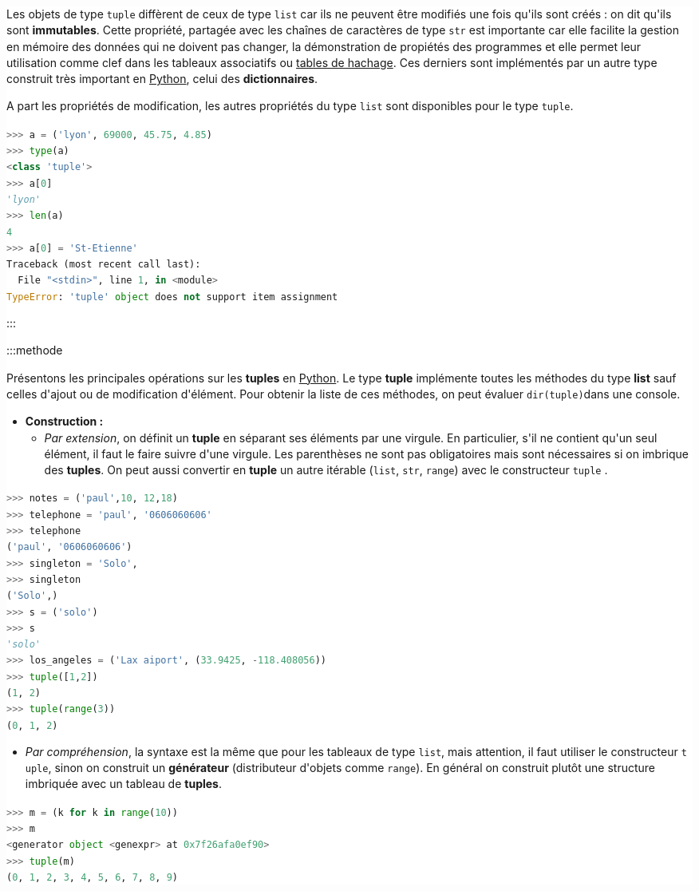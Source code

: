 Les objets de type `tuple` diffèrent de ceux de type `list` car ils ne peuvent être modifiés une fois qu'ils sont créés : on dit qu'ils sont __immutables__.  Cette propriété, partagée avec les chaînes de caractères de type `str` est importante  car elle facilite la gestion en  mémoire  des données qui ne doivent pas changer, la démonstration  de propiétés des programmes et elle permet leur  utilisation comme clef dans les tableaux associatifs ou [tables de hachage](https://fr.wikipedia.org/wiki/Table_de_hachage). Ces derniers sont  implémentés par un autre type construit très important en [Python][Python], celui des __dictionnaires__.

A part les propriétés de modification, les autres propriétés du type `list` sont disponibles pour le type `tuple`.


~~~python
>>> a = ('lyon', 69000, 45.75, 4.85)
>>> type(a)
<class 'tuple'>
>>> a[0]
'lyon'
>>> len(a)
4
>>> a[0] = 'St-Etienne'
Traceback (most recent call last):
  File "<stdin>", line 1, in <module>
TypeError: 'tuple' object does not support item assignment
~~~

:::

:::methode

Présentons les principales opérations sur les __tuples__  en [Python][Python]. Le type __tuple__ implémente toutes les méthodes du type __list__ sauf celles d'ajout ou de modification d'élément. Pour obtenir la liste de ces méthodes, on peut évaluer `dir(tuple)`dans une console. 


* __Construction :__
  * _Par extension_, on définit un __tuple__ en séparant ses éléments par une virgule. En particulier, s'il ne contient
qu'un seul élément, il faut le faire suivre d'une virgule. Les parenthèses ne sont pas obligatoires mais sont nécessaires si on imbrique des __tuples__. On peut aussi convertir en __tuple__ un autre itérable (`list`, `str`, `range`) avec le constructeur `tuple` .
~~~python
>>> notes = ('paul',10, 12,18)
>>> telephone = 'paul', '0606060606'
>>> telephone
('paul', '0606060606')
>>> singleton = 'Solo',
>>> singleton
('Solo',)
>>> s = ('solo')
>>> s
'solo'
>>> los_angeles = ('Lax aiport', (33.9425, -118.408056))
>>> tuple([1,2])
(1, 2)
>>> tuple(range(3))
(0, 1, 2)
~~~
  * _Par compréhension_, la syntaxe est la même que pour les tableaux de type `list`, mais attention, il faut utiliser le constructeur `tuple`, sinon on construit un __générateur__ (distributeur d'objets comme `range`). En général on construit plutôt une structure imbriquée avec un tableau de __tuples__.
~~~python
>>> m = (k for k in range(10))
>>> m
<generator object <genexpr> at 0x7f26afa0ef90>
>>> tuple(m)
(0, 1, 2, 3, 4, 5, 6, 7, 8, 9)
~~~

[Python]: https://docs.python.org/3/tutorial/datastructures.html
[Python-tutor]: http://pythontutor.com/visualize.html#mode=edit